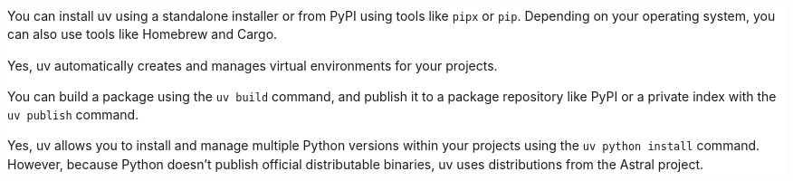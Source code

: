 You can install uv using a standalone installer or from PyPI using tools like `pipx` or `pip`. Depending on your operating system, you can also use tools like Homebrew and Cargo.

Yes, uv automatically creates and manages virtual environments for your projects.

You can build a package using the `uv build` command, and publish it to a package repository like PyPI or a private index with the `uv publish` command.

Yes, uv allows you to install and manage multiple Python versions within your projects using the `uv python install` command. However, because Python doesn’t publish official distributable binaries, uv uses distributions from the Astral project.
